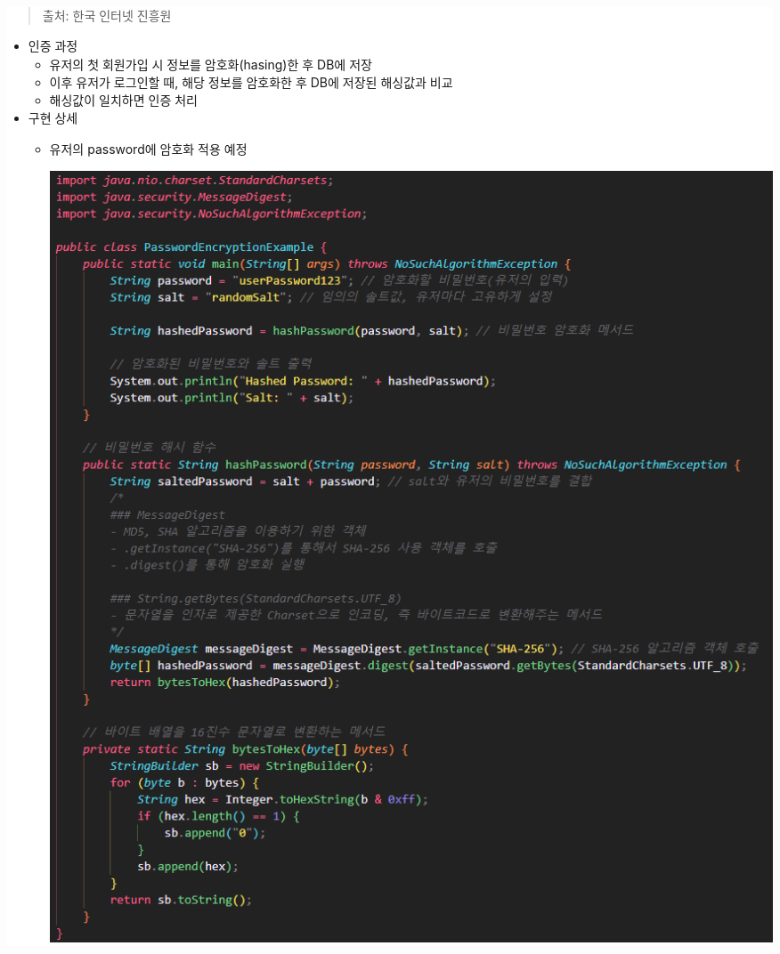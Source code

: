 
> 출처: 한국 인터넷 진흥원
> 
- 인증 과정
    - 유저의 첫 회원가입 시 정보를 암호화(hasing)한 후 DB에 저장
    - 이후 유저가 로그인할 때, 해당 정보를 암호화한 후 DB에 저장된 해싱값과 비교
    - 해싱값이 일치하면 인증 처리
- 구현 상세
    - 유저의 password에 암호화 적용 예정
        
        ![readme/image4.png](readme/image4.png)
        